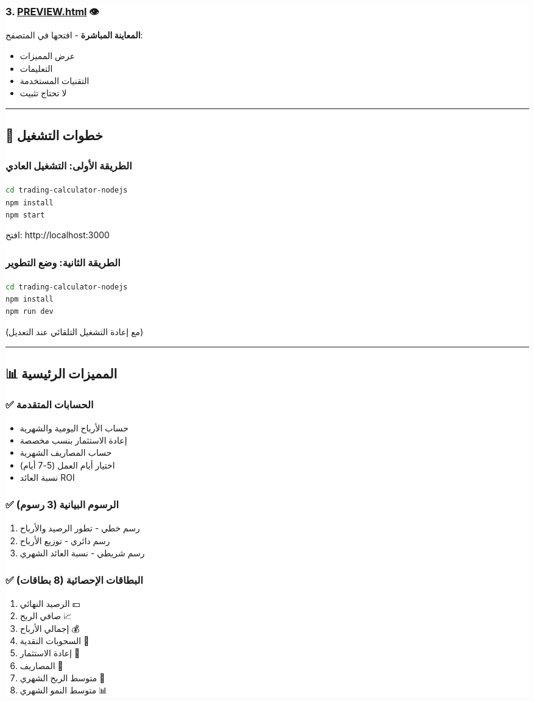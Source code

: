 ### 3. [PREVIEW.html](PREVIEW.html) 👁️
**المعاينة المباشرة** - افتحها في المتصفح:
- عرض المميزات
- التعليمات
- التقنيات المستخدمة
- لا تحتاج تثبيت

---

## 🔧 خطوات التشغيل

### الطريقة الأولى: التشغيل العادي
```bash
cd trading-calculator-nodejs
npm install
npm start
```
افتح: http://localhost:3000

### الطريقة الثانية: وضع التطوير
```bash
cd trading-calculator-nodejs
npm install
npm run dev
```
(مع إعادة التشغيل التلقائي عند التعديل)

---

## 📊 المميزات الرئيسية

### ✅ الحسابات المتقدمة
- حساب الأرباح اليومية والشهرية
- إعادة الاستثمار بنسب مخصصة
- حساب المصاريف الشهرية
- اختيار أيام العمل (5-7 أيام)
- نسبة العائد ROI

### ✅ الرسوم البيانية (3 رسوم)
1. رسم خطي - تطور الرصيد والأرباح
2. رسم دائري - توزيع الأرباح
3. رسم شريطي - نسبة العائد الشهري

### ✅ البطاقات الإحصائية (8 بطاقات)
1. الرصيد النهائي 💵
2. صافي الربح 📈
3. إجمالي الأرباح 💰
4. السحوبات النقدية 💸
5. إعادة الاستثمار 🔄
6. المصاريف 🧾
7. متوسط الربح الشهري 📅
8. متوسط النمو الشهري 📊
